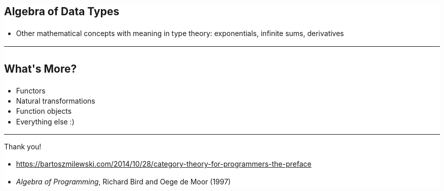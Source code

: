 
## Algebra of Data Types

- Other mathematical concepts with meaning in type theory: exponentials, infinite sums, derivatives


---


## What's More?

- Functors
- Natural transformations
- Function objects
- Everything else :)


---


Thank you! 

- https://bartoszmilewski.com/2014/10/28/category-theory-for-programmers-the-preface

- _Algebra of Programming_, Richard Bird and Oege de Moor (1997)
